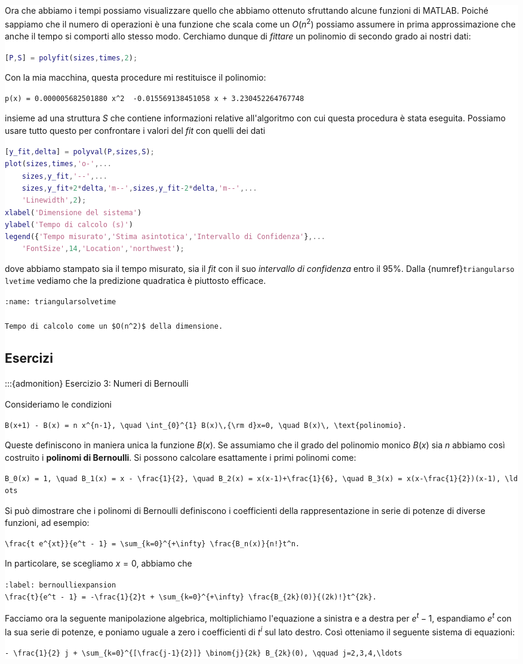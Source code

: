 Ora che abbiamo i tempi possiamo visualizzare quello che abbiamo ottenuto
sfruttando alcune funzioni di MATLAB. Poiché sappiamo che il numero di
operazioni è una funzione che scala come un $O(n^2)$ possiamo assumere in
prima approssimazione che anche il tempo si comporti allo stesso modo.
Cerchiamo dunque di *fittare* un polinomio di secondo grado ai nostri dati:
```matlab
[P,S] = polyfit(sizes,times,2);
```
Con la mia macchina, questa procedure mi restituisce il polinomio:
```{math}
p(x) = 0.000005682501880 x^2  -0.015569138451058 x + 3.230452264767748
```
insieme ad una struttura $S$ che contiene informazioni relative all'algoritmo
con cui questa procedura è stata eseguita. Possiamo usare tutto questo per
confrontare i valori del *fit* con quelli dei dati
```matlab
[y_fit,delta] = polyval(P,sizes,S);
plot(sizes,times,'o-',...
    sizes,y_fit,'--',...
    sizes,y_fit+2*delta,'m--',sizes,y_fit-2*delta,'m--',...
    'Linewidth',2);
xlabel('Dimensione del sistema')
ylabel('Tempo di calcolo (s)')
legend({'Tempo misurato','Stima asintotica','Intervallo di Confidenza'},...
    'FontSize',14,'Location','northwest');
```
dove abbiamo stampato sia il tempo misurato, sia il *fit* con il suo
*intervallo di confidenza* entro il 95%. Dalla {numref}`triangularsolvetime`
vediamo che la predizione quadratica è piuttosto efficace.
```{figure} ./images/triangulartime.png
:name: triangularsolvetime

Tempo di calcolo come un $O(n^2)$ della dimensione.
```

## Esercizi

:::{admonition} Esercizio 3: Numeri di Bernoulli

Consideriamo le condizioni
```{math}
B(x+1) - B(x) = n x^{n-1}, \quad \int_{0}^{1} B(x)\,{\rm d}x=0, \quad B(x)\, \text{polinomio}.
```
Queste definiscono in maniera unica la funzione $B(x)$. Se assumiamo che il grado
del polinomio monico $B(x)$ sia $n$ abbiamo così costruito i **polinomi di Bernoulli**. Si possono calcolare esattamente i primi polinomi come:
```{math}
B_0(x) = 1, \quad B_1(x) = x - \frac{1}{2}, \quad B_2(x) = x(x-1)+\frac{1}{6}, \quad B_3(x) = x(x-\frac{1}{2})(x-1), \ldots
```
Si può dimostrare che i polinomi di Bernoulli definiscono i coefficienti della rappresentazione in serie di potenze di diverse funzioni, ad esempio:
```{math}
\frac{t e^{xt}}{e^t - 1} = \sum_{k=0}^{+\infty} \frac{B_n(x)}{n!}t^n.
```
In particolare, se scegliamo $x = 0$, abbiamo che
```{math}
:label: bernoulliexpansion
\frac{t}{e^t - 1} = -\frac{1}{2}t + \sum_{k=0}^{+\infty} \frac{B_{2k}(0)}{(2k)!}t^{2k}.
```
Facciamo ora la seguente manipolazione algebrica, moltiplichiamo l'equazione
a sinistra e a destra per $e^{t} - 1$, espandiamo $e^{t}$ con la sua serie
di potenze, e poniamo uguale a zero i coefficienti di $t^i$ sul lato destro.
Così otteniamo il seguente sistema di equazioni:
```{math}
- \frac{1}{2} j + \sum_{k=0}^{[\frac{j-1}{2}]} \binom{j}{2k} B_{2k}(0), \qquad j=2,3,4,\ldots
```